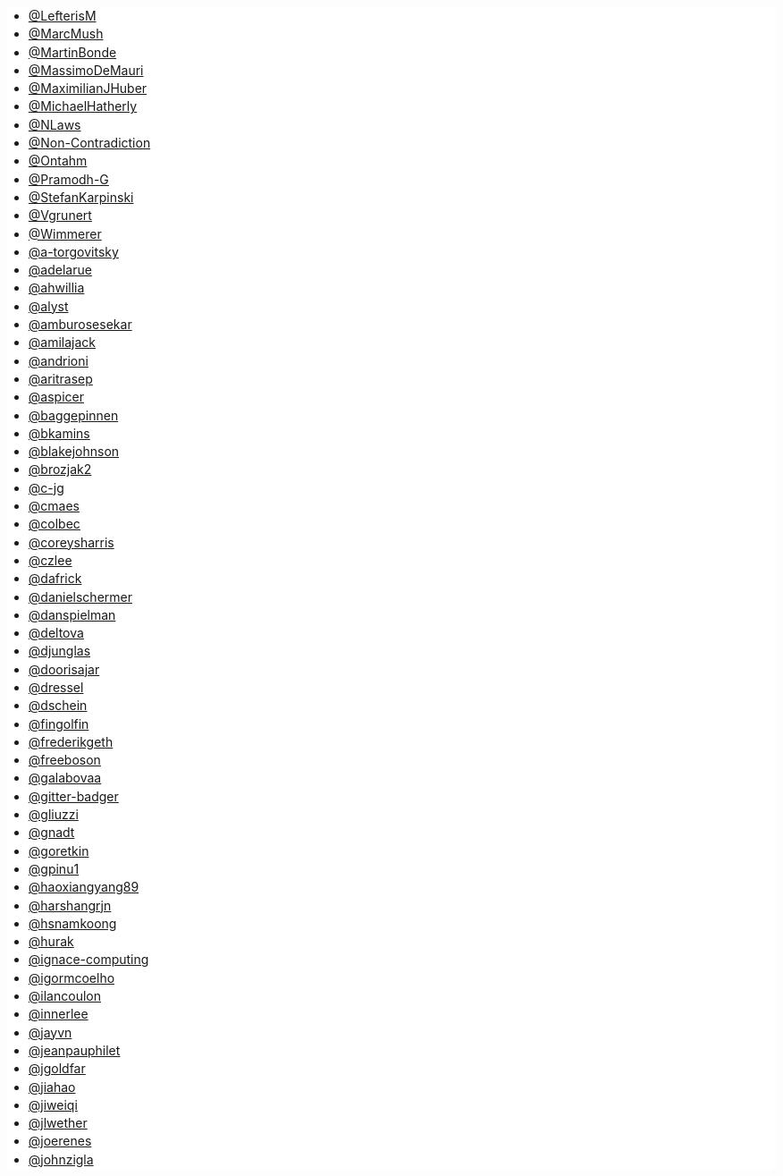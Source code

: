  * [@LefterisM](https://github.com/LefterisM)
 * [@MarcMush](https://github.com/MarcMush)
 * [@MartinBonde](https://github.com/MartinBonde)
 * [@MassimoDeMauri](https://github.com/MassimoDeMauri)
 * [@MaximilianJHuber](https://github.com/MaximilianJHuber)
 * [@MichaelHatherly](https://github.com/MichaelHatherly)
 * [@NLaws](https://github.com/NLaws)
 * [@Non-Contradiction](https://github.com/Non-Contradiction)
 * [@Ontahm](https://github.com/Ontahm)
 * [@Pramodh-G](https://github.com/Pramodh-G)
 * [@StefanKarpinski](https://github.com/StefanKarpinski)
 * [@Vgrunert](https://github.com/Vgrunert)
 * [@Wimmerer](https://github.com/Wimmerer)
 * [@a-torgovitsky](https://github.com/a-torgovitsky)
 * [@adelarue](https://github.com/adelarue)
 * [@ahwillia](https://github.com/ahwillia)
 * [@alyst](https://github.com/alyst)
 * [@amburosesekar](https://github.com/amburosesekar)
 * [@amilajack](https://github.com/amilajack)
 * [@andrioni](https://github.com/andrioni)
 * [@aritrasep](https://github.com/aritrasep)
 * [@aspicer](https://github.com/aspicer)
 * [@baggepinnen](https://github.com/baggepinnen)
 * [@bkamins](https://github.com/bkamins)
 * [@blakejohnson](https://github.com/blakejohnson)
 * [@brozjak2](https://github.com/brozjak2)
 * [@c-jg](https://github.com/c-jg)
 * [@cmaes](https://github.com/cmaes)
 * [@colbec](https://github.com/colbec)
 * [@coreysharris](https://github.com/coreysharris)
 * [@czlee](https://github.com/czlee)
 * [@dafrick](https://github.com/dafrick)
 * [@danielschermer](https://github.com/danielschermer)
 * [@danspielman](https://github.com/danspielman)
 * [@deltova](https://github.com/deltova)
 * [@djunglas](https://github.com/djunglas)
 * [@doorisajar](https://github.com/doorisajar)
 * [@dressel](https://github.com/dressel)
 * [@dschein](https://github.com/dschein)
 * [@fingolfin](https://github.com/fingolfin)
 * [@frederikgeth](https://github.com/frederikgeth)
 * [@freeboson](https://github.com/freeboson)
 * [@galabovaa](https://github.com/galabovaa)
 * [@gitter-badger](https://github.com/gitter-badger)
 * [@gliuzzi](https://github.com/gliuzzi)
 * [@gnadt](https://github.com/gnadt)
 * [@goretkin](https://github.com/goretkin)
 * [@gpinu1](https://github.com/gpinu1)
 * [@haoxiangyang89](https://github.com/haoxiangyang89)
 * [@harshangrjn](https://github.com/harshangrjn)
 * [@hsnamkoong](https://github.com/hsnamkoong)
 * [@hurak](https://github.com/hurak)
 * [@ignace-computing](https://github.com/ignace-computing)
 * [@igormcoelho](https://github.com/igormcoelho)
 * [@ilancoulon](https://github.com/ilancoulon)
 * [@innerlee](https://github.com/innerlee)
 * [@jayvn](https://github.com/jayvn)
 * [@jeanpauphilet](https://github.com/jeanpauphilet)
 * [@jgoldfar](https://github.com/jgoldfar)
 * [@jiahao](https://github.com/jiahao)
 * [@jiweiqi](https://github.com/jiweiqi)
 * [@jlwether](https://github.com/jlwether)
 * [@joerenes](https://github.com/joerenes)
 * [@johnzigla](https://github.com/johnzigla)